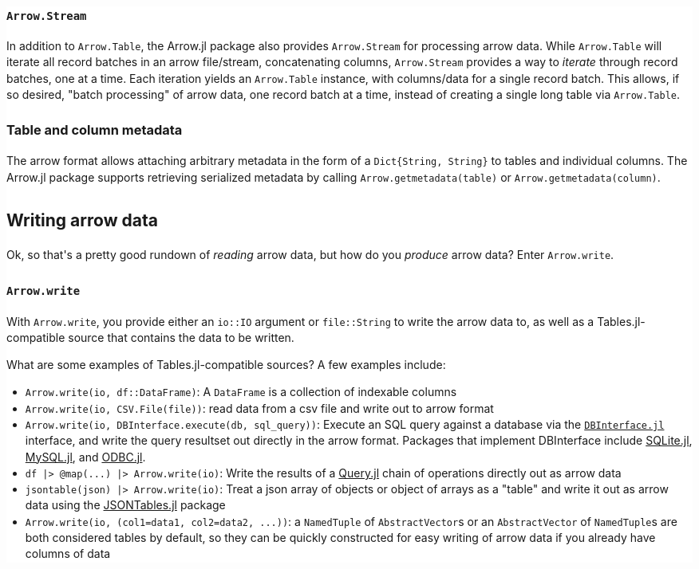 
<a id='Arrow.Stream'></a>

<a id='Arrow.Stream-1'></a>

### `Arrow.Stream`


In addition to `Arrow.Table`, the Arrow.jl package also provides `Arrow.Stream` for processing arrow data. While `Arrow.Table` will iterate all record batches in an arrow file/stream, concatenating columns, `Arrow.Stream` provides a way to *iterate* through record batches, one at a time. Each iteration yields an `Arrow.Table` instance, with columns/data for a single record batch. This allows, if so desired, "batch processing" of arrow data, one record batch at a time, instead of creating a single long table via `Arrow.Table`.


<a id='Table-and-column-metadata'></a>

<a id='Table-and-column-metadata-1'></a>

### Table and column metadata


The arrow format allows attaching arbitrary metadata in the form of a `Dict{String, String}` to tables and individual columns. The Arrow.jl package supports retrieving serialized metadata by calling `Arrow.getmetadata(table)` or `Arrow.getmetadata(column)`.


<a id='Writing-arrow-data'></a>

<a id='Writing-arrow-data-1'></a>

## Writing arrow data


Ok, so that's a pretty good rundown of *reading* arrow data, but how do you *produce* arrow data? Enter `Arrow.write`.


<a id='Arrow.write'></a>

<a id='Arrow.write-1'></a>

### `Arrow.write`


With `Arrow.write`, you provide either an `io::IO` argument or `file::String` to write the arrow data to, as well as a Tables.jl-compatible source that contains the data to be written.


What are some examples of Tables.jl-compatible sources? A few examples include:


  * `Arrow.write(io, df::DataFrame)`: A `DataFrame` is a collection of indexable columns
  * `Arrow.write(io, CSV.File(file))`: read data from a csv file and write out to arrow format
  * `Arrow.write(io, DBInterface.execute(db, sql_query))`: Execute an SQL query against a database via the [`DBInterface.jl`](https://github.com/JuliaDatabases/DBInterface.jl) interface, and write the query resultset out directly in the arrow format. Packages that implement DBInterface include [SQLite.jl](https://juliadatabases.github.io/SQLite.jl/stable/), [MySQL.jl](https://juliadatabases.github.io/MySQL.jl/dev/), and [ODBC.jl](http://juliadatabases.github.io/ODBC.jl/latest/).
  * `df |> @map(...) |> Arrow.write(io)`: Write the results of a [Query.jl](https://www.queryverse.org/Query.jl/stable/) chain of operations directly out as arrow data
  * `jsontable(json) |> Arrow.write(io)`: Treat a json array of objects or object of arrays as a "table" and write it out as arrow data using the [JSONTables.jl](https://github.com/JuliaData/JSONTables.jl) package
  * `Arrow.write(io, (col1=data1, col2=data2, ...))`: a `NamedTuple` of `AbstractVector`s or an `AbstractVector` of `NamedTuple`s are both considered tables by default, so they can be quickly constructed for easy writing of arrow data if you already have columns of data
